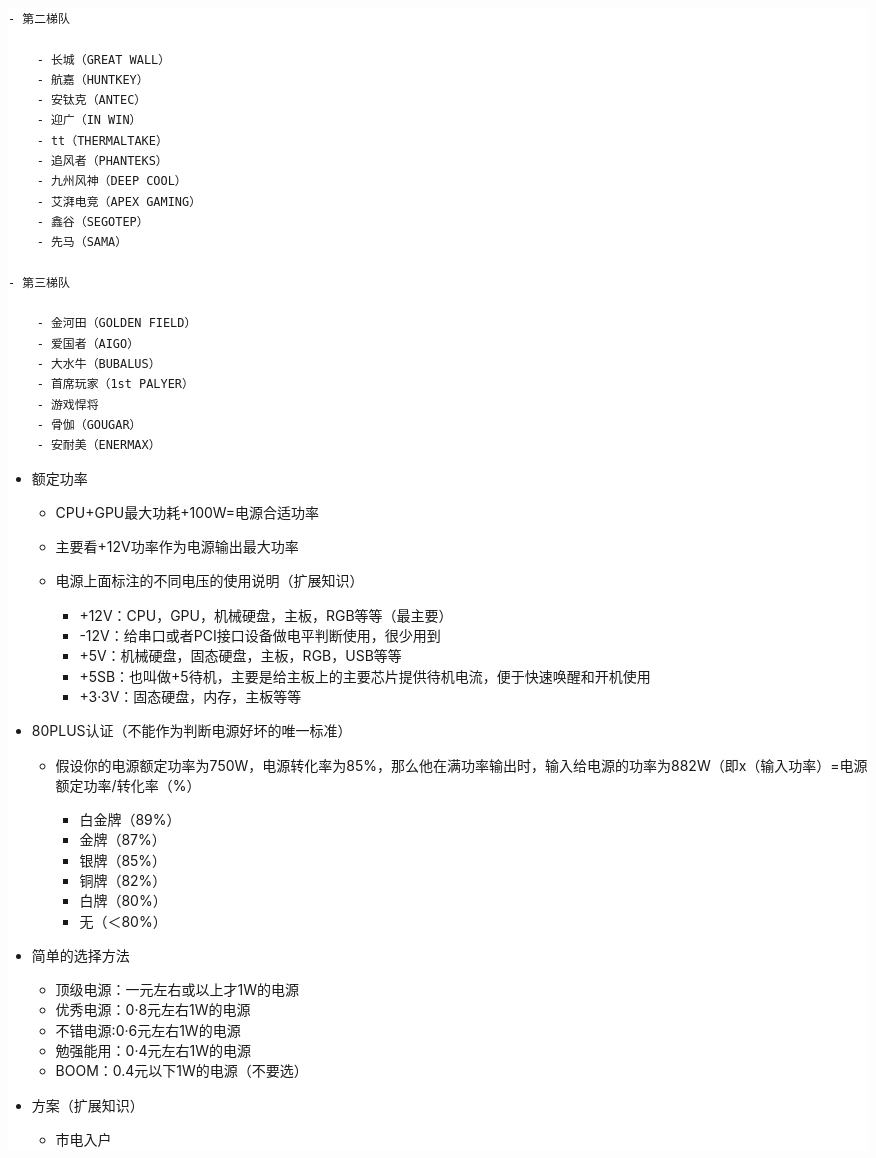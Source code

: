 	- 第二梯队

		- 长城（GREAT WALL）
		- 航嘉（HUNTKEY）
		- 安钛克（ANTEC）
		- 迎广（IN WIN）
		- tt（THERMALTAKE）
		- 追风者（PHANTEKS）
		- 九州风神（DEEP COOL）
		- 艾湃电竞（APEX GAMING）
		- 鑫谷（SEGOTEP）
		- 先马（SAMA）

	- 第三梯队

		- 金河田（GOLDEN FIELD）
		- 爱国者（AIGO）
		- 大水牛（BUBALUS）
		- 首席玩家（1st PALYER）
		- 游戏悍将
		- 骨伽（GOUGAR）
		- 安耐美（ENERMAX）

- 额定功率

	- CPU+GPU最大功耗+100W=电源合适功率
	- 主要看+12V功率作为电源输出最大功率
	- 电源上面标注的不同电压的使用说明（扩展知识）

		- +12V：CPU，GPU，机械硬盘，主板，RGB等等（最主要）
		- -12V：给串口或者PCI接口设备做电平判断使用，很少用到
		- +5V：机械硬盘，固态硬盘，主板，RGB，USB等等
		- +5SB：也叫做+5待机，主要是给主板上的主要芯片提供待机电流，便于快速唤醒和开机使用
		- +3·3V：固态硬盘，内存，主板等等

- 80PLUS认证（不能作为判断电源好坏的唯一标准）

	- 假设你的电源额定功率为750W，电源转化率为85%，那么他在满功率输出时，输入给电源的功率为882W（即x（输入功率）=电源额定功率/转化率（%）

		- 白金牌（89%）
		- 金牌（87%）
		- 银牌（85%）
		- 铜牌（82%）
		- 白牌（80%）
		- 无（＜80%）

- 简单的选择方法

	- 顶级电源：一元左右或以上才1W的电源
	- 优秀电源：0·8元左右1W的电源
	- 不错电源:0·6元左右1W的电源
	- 勉强能用：0·4元左右1W的电源
	- BOOM：0.4元以下1W的电源（不要选）

- 方案（扩展知识）

	- 市电入户
